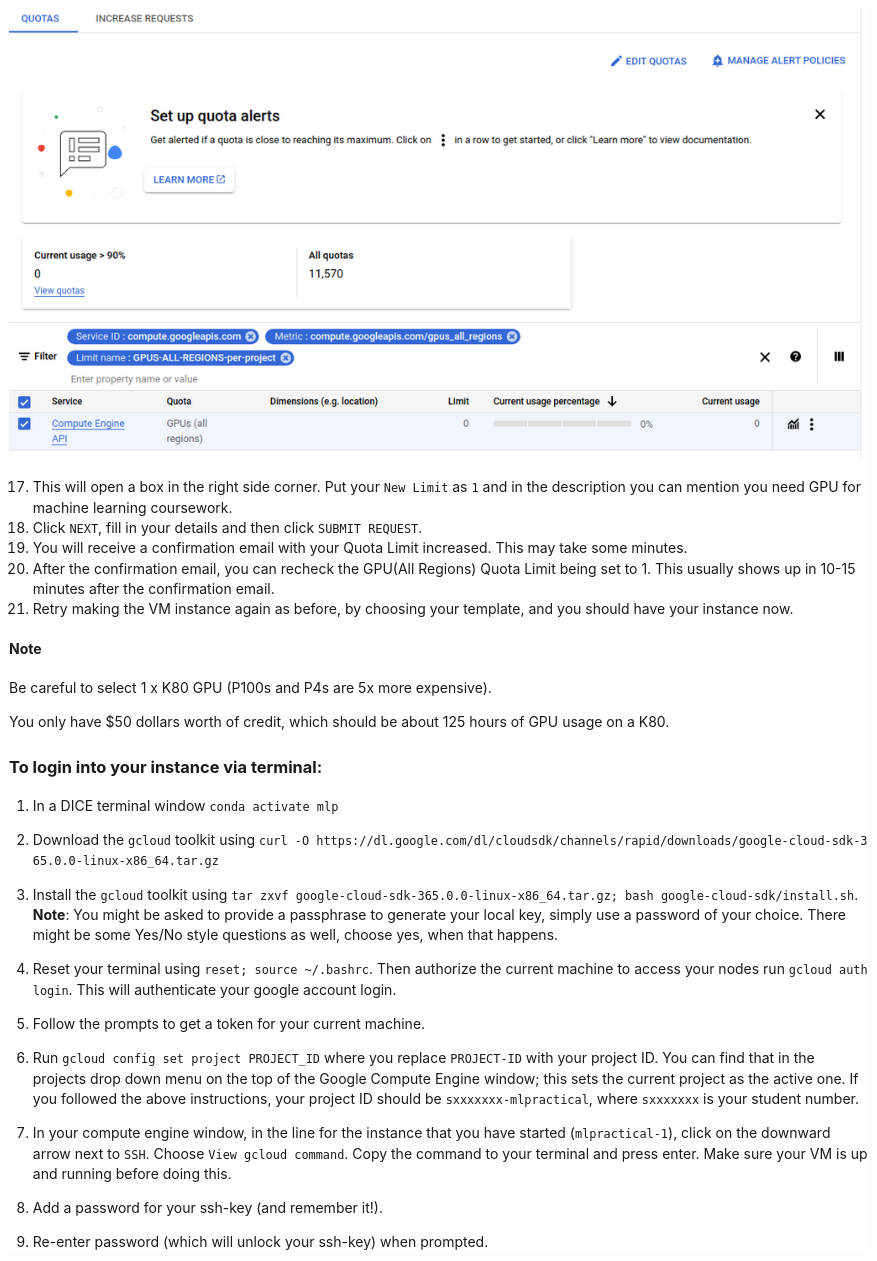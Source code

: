 ![VM location](figures/increase_quota.png)

17. This will open a box in the right side corner. Put your ```New Limit``` as ```1``` and in the description you can mention you need GPU for machine learning coursework.
18. Click ```NEXT```, fill in your details and then click ```SUBMIT REQUEST```.
19. You will receive a confirmation email with your Quota Limit increased. This may take some minutes.
20. After the confirmation email, you can recheck the GPU(All Regions) Quota Limit being set to 1. This usually shows up in 10-15 minutes after the confirmation email. 
21. Retry making the VM instance again as before, by choosing your template, and you should have your instance now. 


#### Note
Be careful to select 1 x K80 GPU (P100s and P4s are 5x more expensive).

You only have $50 dollars worth of credit, which should be about 125 hours of GPU usage on a K80.


### To login into your instance via terminal:

1. In a DICE terminal window ```conda activate mlp```
2. Download the `gcloud` toolkit using ```curl -O https://dl.google.com/dl/cloudsdk/channels/rapid/downloads/google-cloud-sdk-365.0.0-linux-x86_64.tar.gz```
3. Install the `gcloud` toolkit using ```tar zxvf google-cloud-sdk-365.0.0-linux-x86_64.tar.gz; bash google-cloud-sdk/install.sh```.
**Note**: You might be asked to provide a passphrase to generate your local key, simply use a password of your choice. There might be some Yes/No style questions as well, choose yes, when that happens.

4. Reset your terminal using ```reset; source ~/.bashrc```. Then authorize the current machine to access your nodes run ```gcloud auth login```. This will authenticate your google account login.
5. Follow the prompts to get a token for your current machine.
6. Run ```gcloud config set project PROJECT_ID``` where you replace `PROJECT-ID` with your project ID. You can find that in the projects drop down menu on the top of the Google Compute Engine window; this sets the current project as the active one. If you followed the above 
instructions, your project ID should be `sxxxxxxx-mlpractical`, where `sxxxxxxx` is your student number.
7. In your compute engine window, in the line for the instance  that you have started (`mlpractical-1`), click on the downward arrow next to ```SSH```. Choose ```View gcloud command```. Copy the command to your terminal and press enter. Make sure your VM is up and running before doing this.
8. Add a password for your ssh-key (and remember it!). 
9. Re-enter password (which will unlock your ssh-key) when prompted.